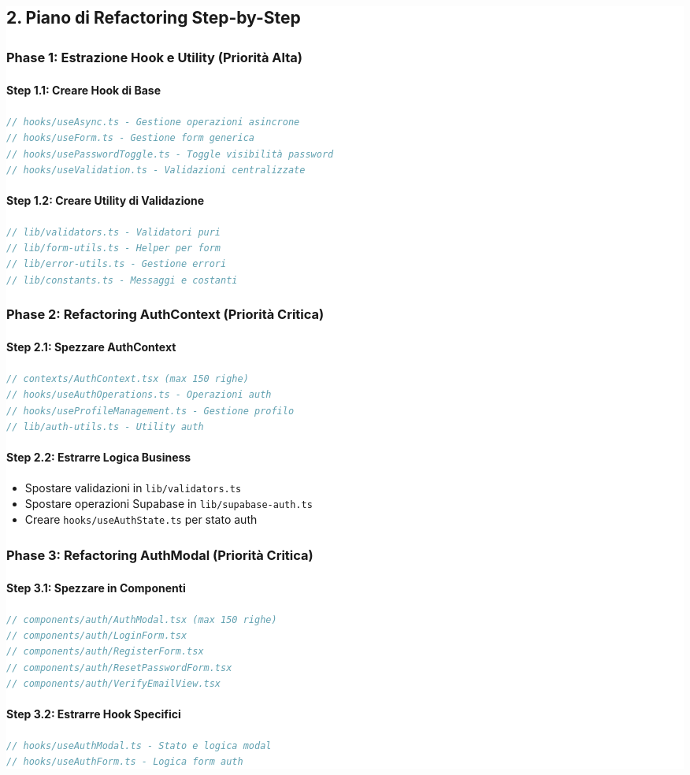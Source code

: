 ## 2. Piano di Refactoring Step-by-Step

### Phase 1: Estrazione Hook e Utility (Priorità Alta)

#### Step 1.1: Creare Hook di Base
```typescript
// hooks/useAsync.ts - Gestione operazioni asincrone
// hooks/useForm.ts - Gestione form generica
// hooks/usePasswordToggle.ts - Toggle visibilità password
// hooks/useValidation.ts - Validazioni centralizzate
```

#### Step 1.2: Creare Utility di Validazione
```typescript
// lib/validators.ts - Validatori puri
// lib/form-utils.ts - Helper per form
// lib/error-utils.ts - Gestione errori
// lib/constants.ts - Messaggi e costanti
```

### Phase 2: Refactoring AuthContext (Priorità Critica)

#### Step 2.1: Spezzare AuthContext
```typescript
// contexts/AuthContext.tsx (max 150 righe)
// hooks/useAuthOperations.ts - Operazioni auth
// hooks/useProfileManagement.ts - Gestione profilo
// lib/auth-utils.ts - Utility auth
```

#### Step 2.2: Estrarre Logica Business
- Spostare validazioni in `lib/validators.ts`
- Spostare operazioni Supabase in `lib/supabase-auth.ts`
- Creare `hooks/useAuthState.ts` per stato auth

### Phase 3: Refactoring AuthModal (Priorità Critica)

#### Step 3.1: Spezzare in Componenti
```typescript
// components/auth/AuthModal.tsx (max 150 righe)
// components/auth/LoginForm.tsx
// components/auth/RegisterForm.tsx
// components/auth/ResetPasswordForm.tsx
// components/auth/VerifyEmailView.tsx
```

#### Step 3.2: Estrarre Hook Specifici
```typescript
// hooks/useAuthModal.ts - Stato e logica modal
// hooks/useAuthForm.ts - Logica form auth
```
